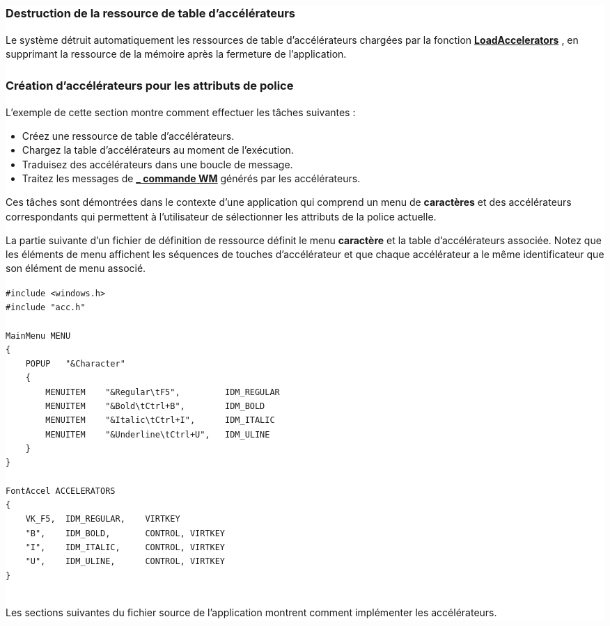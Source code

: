 ### <a name="destroying-the-accelerator-table-resource"></a>Destruction de la ressource de table d’accélérateurs

Le système détruit automatiquement les ressources de table d’accélérateurs chargées par la fonction [**LoadAccelerators**](/windows/desktop/api/Winuser/nf-winuser-loadacceleratorsa) , en supprimant la ressource de la mémoire après la fermeture de l’application.

### <a name="creating-accelerators-for-font-attributes"></a>Création d’accélérateurs pour les attributs de police

L’exemple de cette section montre comment effectuer les tâches suivantes :

-   Créez une ressource de table d’accélérateurs.
-   Chargez la table d’accélérateurs au moment de l’exécution.
-   Traduisez des accélérateurs dans une boucle de message.
-   Traitez les messages de [**\_ commande WM**](wm-command.md) générés par les accélérateurs.

Ces tâches sont démontrées dans le contexte d’une application qui comprend un menu de **caractères** et des accélérateurs correspondants qui permettent à l’utilisateur de sélectionner les attributs de la police actuelle.

La partie suivante d’un fichier de définition de ressource définit le menu **caractère** et la table d’accélérateurs associée. Notez que les éléments de menu affichent les séquences de touches d’accélérateur et que chaque accélérateur a le même identificateur que son élément de menu associé.


```
#include <windows.h> 
#include "acc.h" 
 
MainMenu MENU 
{ 
    POPUP   "&Character" 
    { 
        MENUITEM    "&Regular\tF5",         IDM_REGULAR 
        MENUITEM    "&Bold\tCtrl+B",        IDM_BOLD 
        MENUITEM    "&Italic\tCtrl+I",      IDM_ITALIC 
        MENUITEM    "&Underline\tCtrl+U",   IDM_ULINE 
    }
} 
 
FontAccel ACCELERATORS 
{ 
    VK_F5,  IDM_REGULAR,    VIRTKEY 
    "B",    IDM_BOLD,       CONTROL, VIRTKEY 
    "I",    IDM_ITALIC,     CONTROL, VIRTKEY 
    "U",    IDM_ULINE,      CONTROL, VIRTKEY 
}
 
```



Les sections suivantes du fichier source de l’application montrent comment implémenter les accélérateurs.
